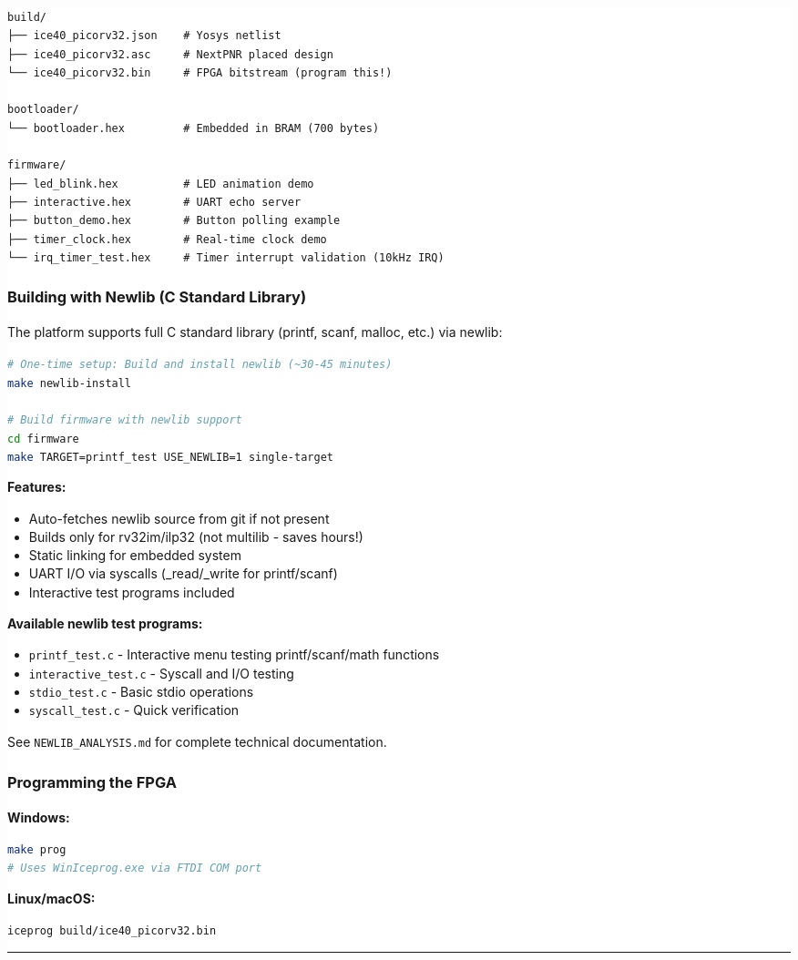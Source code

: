 ```
build/
├── ice40_picorv32.json    # Yosys netlist
├── ice40_picorv32.asc     # NextPNR placed design
└── ice40_picorv32.bin     # FPGA bitstream (program this!)

bootloader/
└── bootloader.hex         # Embedded in BRAM (700 bytes)

firmware/
├── led_blink.hex          # LED animation demo
├── interactive.hex        # UART echo server
├── button_demo.hex        # Button polling example
├── timer_clock.hex        # Real-time clock demo
└── irq_timer_test.hex     # Timer interrupt validation (10kHz IRQ)
```

### Building with Newlib (C Standard Library)

The platform supports full C standard library (printf, scanf, malloc, etc.) via newlib:

```bash
# One-time setup: Build and install newlib (~30-45 minutes)
make newlib-install

# Build firmware with newlib support
cd firmware
make TARGET=printf_test USE_NEWLIB=1 single-target
```

**Features:**
- Auto-fetches newlib source from git if not present
- Builds only for rv32im/ilp32 (not multilib - saves hours!)
- Static linking for embedded system
- UART I/O via syscalls (_read/_write for printf/scanf)
- Interactive test programs included

**Available newlib test programs:**
- `printf_test.c` - Interactive menu testing printf/scanf/math functions
- `interactive_test.c` - Syscall and I/O testing
- `stdio_test.c` - Basic stdio operations
- `syscall_test.c` - Quick verification

See `NEWLIB_ANALYSIS.md` for complete technical documentation.

### Programming the FPGA

**Windows:**
```bash
make prog
# Uses WinIceprog.exe via FTDI COM port
```

**Linux/macOS:**
```bash
iceprog build/ice40_picorv32.bin
```

---